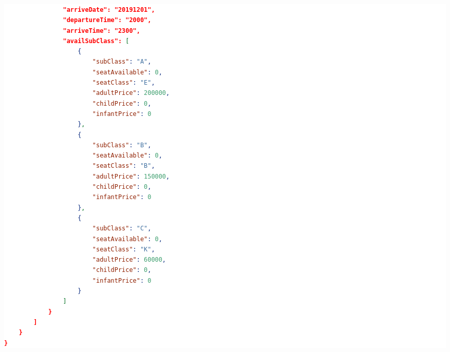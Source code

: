 ```json
                "arriveDate": "20191201",
                "departureTime": "2000",
                "arriveTime": "2300",
                "availSubClass": [
                    {
                        "subClass": "A",
                        "seatAvailable": 0,
                        "seatClass": "E",
                        "adultPrice": 200000,
                        "childPrice": 0,
                        "infantPrice": 0
                    },
                    {
                        "subClass": "B",
                        "seatAvailable": 0,
                        "seatClass": "B",
                        "adultPrice": 150000,
                        "childPrice": 0,
                        "infantPrice": 0
                    },
                    {
                        "subClass": "C",
                        "seatAvailable": 0,
                        "seatClass": "K",
                        "adultPrice": 60000,
                        "childPrice": 0,
                        "infantPrice": 0
                    }
                ]
            }
        ]
    }
}
```